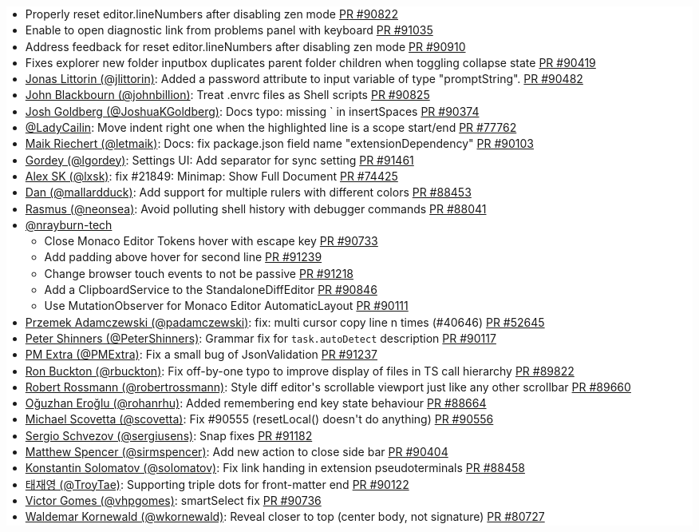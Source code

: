   * Properly reset editor.lineNumbers after disabling zen mode [PR #90822](https://github.com/microsoft/vscode/pull/90822)
  * Enable to open diagnostic link from problems panel with keyboard [PR #91035](https://github.com/microsoft/vscode/pull/91035)
  * Address feedback for reset editor.lineNumbers after disabling zen mode [PR #90910](https://github.com/microsoft/vscode/pull/90910)
  * Fixes explorer new folder inputbox duplicates parent folder children when toggling collapse state [PR #90419](https://github.com/microsoft/vscode/pull/90419)
* [Jonas Littorin  (@jlittorin)](https://github.com/jlittorin): Added a password attribute to input variable of type "promptString". [PR #90482](https://github.com/microsoft/vscode/pull/90482)
* [John Blackbourn (@johnbillion)](https://github.com/johnbillion): Treat .envrc files as Shell scripts [PR #90825](https://github.com/microsoft/vscode/pull/90825)
* [Josh Goldberg (@JoshuaKGoldberg)](https://github.com/JoshuaKGoldberg): Docs typo: missing ` in insertSpaces [PR #90374](https://github.com/microsoft/vscode/pull/90374)
* [@LadyCailin](https://github.com/LadyCailin): Move indent right one when the highlighted line is a scope start/end [PR #77762](https://github.com/microsoft/vscode/pull/77762)
* [Maik Riechert (@letmaik)](https://github.com/letmaik): Docs: fix package.json field name "extensionDependency" [PR #90103](https://github.com/microsoft/vscode/pull/90103)
* [Gordey (@lgordey)](https://github.com/lgordey): Settings UI: Add separator for sync setting [PR #91461](https://github.com/microsoft/vscode/pull/91461)
* [Alex SK (@lxsk)](https://github.com/lxsk): fix #21849: Minimap: Show Full Document [PR #74425](https://github.com/microsoft/vscode/pull/74425)
* [Dan (@mallardduck)](https://github.com/mallardduck): Add support for multiple rulers with different colors [PR #88453](https://github.com/microsoft/vscode/pull/88453)
* [Rasmus (@neonsea)](https://github.com/neonsea): Avoid polluting shell history with debugger commands [PR #88041](https://github.com/microsoft/vscode/pull/88041)
* [@nrayburn-tech](https://github.com/nrayburn-tech)
  * Close Monaco Editor Tokens hover with escape key [PR #90733](https://github.com/microsoft/vscode/pull/90733)
  * Add padding above hover for second line [PR #91239](https://github.com/microsoft/vscode/pull/91239)
  * Change browser touch events to not be passive [PR #91218](https://github.com/microsoft/vscode/pull/91218)
  * Add a ClipboardService to the StandaloneDiffEditor [PR #90846](https://github.com/microsoft/vscode/pull/90846)
  * Use MutationObserver for Monaco Editor AutomaticLayout [PR #90111](https://github.com/microsoft/vscode/pull/90111)
* [Przemek Adamczewski (@padamczewski)](https://github.com/padamczewski): fix: multi cursor copy line n times (#40646) [PR #52645](https://github.com/microsoft/vscode/pull/52645)
* [Peter Shinners (@PeterShinners)](https://github.com/PeterShinners): Grammar fix for `task.autoDetect` description [PR #90117](https://github.com/microsoft/vscode/pull/90117)
* [PM Extra (@PMExtra)](https://github.com/PMExtra): Fix a small bug of JsonValidation [PR #91237](https://github.com/microsoft/vscode/pull/91237)
* [Ron Buckton (@rbuckton)](https://github.com/rbuckton): Fix off-by-one typo to improve display of files in TS call hierarchy [PR #89822](https://github.com/microsoft/vscode/pull/89822)
* [Robert Rossmann (@robertrossmann)](https://github.com/robertrossmann): Style diff editor's scrollable viewport just like any other scrollbar [PR #89660](https://github.com/microsoft/vscode/pull/89660)
* [Oğuzhan Eroğlu (@rohanrhu)](https://github.com/rohanrhu): Added remembering end key state behaviour [PR #88664](https://github.com/microsoft/vscode/pull/88664)
* [Michael Scovetta (@scovetta)](https://github.com/scovetta): Fix #90555 (resetLocal() doesn't do anything) [PR #90556](https://github.com/microsoft/vscode/pull/90556)
* [Sergio Schvezov (@sergiusens)](https://github.com/sergiusens): Snap fixes [PR #91182](https://github.com/microsoft/vscode/pull/91182)
* [Matthew Spencer (@sirmspencer)](https://github.com/sirmspencer): Add new action to close side bar [PR #90404](https://github.com/microsoft/vscode/pull/90404)
* [Konstantin Solomatov (@solomatov)](https://github.com/solomatov): Fix link handing in extension pseudoterminals [PR #88458](https://github.com/microsoft/vscode/pull/88458)
* [태재영 (@TroyTae)](https://github.com/TroyTae): Supporting triple dots for front-matter end [PR #90122](https://github.com/microsoft/vscode/pull/90122)
* [Victor Gomes (@vhpgomes)](https://github.com/vhpgomes): smartSelect fix [PR #90736](https://github.com/microsoft/vscode/pull/90736)
* [Waldemar Kornewald (@wkornewald)](https://github.com/wkornewald): Reveal closer to top (center body, not signature) [PR #80727](https://github.com/microsoft/vscode/pull/80727)